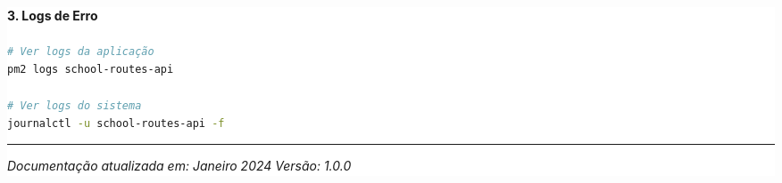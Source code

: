 #### 3. **Logs de Erro**

```bash
# Ver logs da aplicação
pm2 logs school-routes-api

# Ver logs do sistema
journalctl -u school-routes-api -f
```

---

_Documentação atualizada em: Janeiro 2024_
_Versão: 1.0.0_
